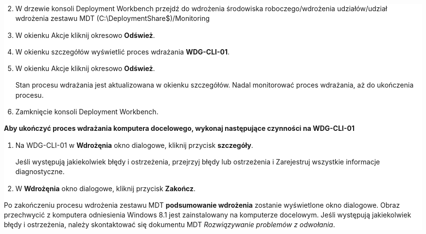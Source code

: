 2.  W drzewie konsoli Deployment Workbench przejdź do wdrożenia środowiska roboczego/wdrożenia udziałów/udział wdrożenia zestawu MDT (C:\DeploymentShare$)/Monitoring  

3.  W okienku Akcje kliknij okresowo **Odśwież**.  

4.  W okienku szczegółów wyświetlić proces wdrażania **WDG-CLI-01**.  

5.  W okienku Akcje kliknij okresowo **Odśwież**.  

     Stan procesu wdrażania jest aktualizowana w okienku szczegółów. Nadal monitorować proces wdrażania, aż do ukończenia procesu.  

6.  Zamknięcie konsoli Deployment Workbench.  

 **Aby ukończyć proces wdrażania komputera docelowego, wykonaj następujące czynności na WDG-CLI-01**  

1.  Na WDG-CLI-01 w **Wdrożęnia** okno dialogowe, kliknij przycisk **szczegóły**.  

     Jeśli występują jakiekolwiek błędy i ostrzeżenia, przejrzyj błędy lub ostrzeżenia i Zarejestruj wszystkie informacje diagnostyczne.  

2.  W **Wdrożęnia** okno dialogowe, kliknij przycisk **Zakończ**.  

 Po zakończeniu procesu wdrożenia zestawu MDT **podsumowanie wdrożenia** zostanie wyświetlone okno dialogowe. Obraz przechwycić z komputera odniesienia Windows 8.1 jest zainstalowany na komputerze docelowym. Jeśli występują jakiekolwiek błędy i ostrzeżenia, należy skontaktować się dokumentu MDT *Rozwiązywanie problemów z odwołania*.

